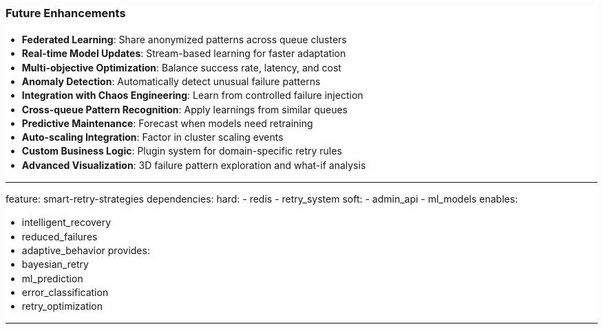 ```go
```

### Future Enhancements

- **Federated Learning**: Share anonymized patterns across queue clusters
- **Real-time Model Updates**: Stream-based learning for faster adaptation
- **Multi-objective Optimization**: Balance success rate, latency, and cost
- **Anomaly Detection**: Automatically detect unusual failure patterns
- **Integration with Chaos Engineering**: Learn from controlled failure injection
- **Cross-queue Pattern Recognition**: Apply learnings from similar queues
- **Predictive Maintenance**: Forecast when models need retraining
- **Auto-scaling Integration**: Factor in cluster scaling events
- **Custom Business Logic**: Plugin system for domain-specific retry rules
- **Advanced Visualization**: 3D failure pattern exploration and what-if analysis
---
feature: smart-retry-strategies
dependencies:
  hard:
    - redis
    - retry_system
  soft:
    - admin_api
    - ml_models
enables:
  - intelligent_recovery
  - reduced_failures
  - adaptive_behavior
provides:
  - bayesian_retry
  - ml_prediction
  - error_classification
  - retry_optimization
---